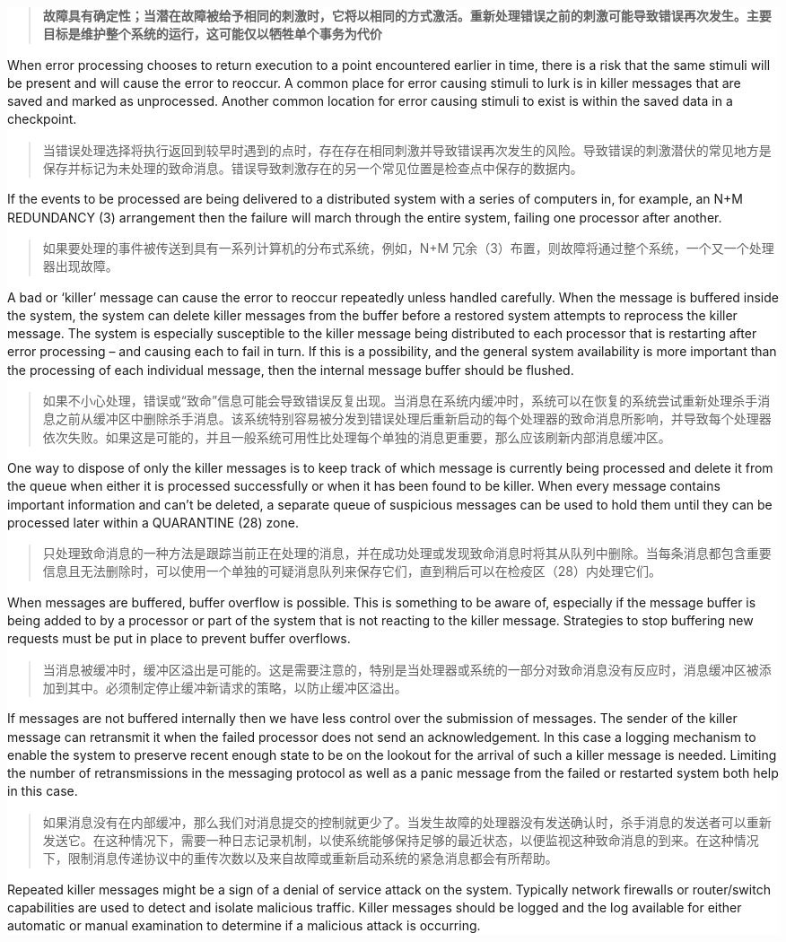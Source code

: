 > **故障具有确定性；当潜在故障被给予相同的刺激时，它将以相同的方式激活。重新处理错误之前的刺激可能导致错误再次发生。主要目标是维护整个系统的运行，这可能仅以牺牲单个事务为代价**

When error processing chooses to return execution to a point encountered earlier in time, there is a risk that the same stimuli will be present and will cause the error to reoccur. A common place for error causing stimuli to lurk is in killer messages that are saved and marked as unprocessed. Another common location for error causing stimuli to exist is within the saved data in a checkpoint.

> 当错误处理选择将执行返回到较早时遇到的点时，存在存在相同刺激并导致错误再次发生的风险。导致错误的刺激潜伏的常见地方是保存并标记为未处理的致命消息。错误导致刺激存在的另一个常见位置是检查点中保存的数据内。

If the events to be processed are being delivered to a distributed system with a series of computers in, for example, an N+M REDUNDANCY (3) arrangement then the failure will march through the entire system, failing one processor after another.

> 如果要处理的事件被传送到具有一系列计算机的分布式系统，例如，N+M 冗余（3）布置，则故障将通过整个系统，一个又一个处理器出现故障。

A bad or ‘killer’ message can cause the error to reoccur repeatedly unless handled carefully. When the message is buffered inside the system, the system can delete killer messages from the buffer before a restored system attempts to reprocess the killer message. The system is especially susceptible to the killer message being distributed to each processor that is restarting after error processing – and causing each to fail in turn. If this is a possibility, and the general system availability is more important than the processing of each individual message, then the internal message buffer should be flushed.

> 如果不小心处理，错误或“致命”信息可能会导致错误反复出现。当消息在系统内缓冲时，系统可以在恢复的系统尝试重新处理杀手消息之前从缓冲区中删除杀手消息。该系统特别容易被分发到错误处理后重新启动的每个处理器的致命消息所影响，并导致每个处理器依次失败。如果这是可能的，并且一般系统可用性比处理每个单独的消息更重要，那么应该刷新内部消息缓冲区。

One way to dispose of only the killer messages is to keep track of which message is currently being processed and delete it from the queue when either it is processed successfully or when it has been found to be killer. When every message contains important information and can’t be deleted, a separate queue of suspicious messages can be used to hold them until they can be processed later within a QUARANTINE (28) zone.

> 只处理致命消息的一种方法是跟踪当前正在处理的消息，并在成功处理或发现致命消息时将其从队列中删除。当每条消息都包含重要信息且无法删除时，可以使用一个单独的可疑消息队列来保存它们，直到稍后可以在检疫区（28）内处理它们。

When messages are buffered, buffer overflow is possible. This is something to be aware of, especially if the message buffer is being added to by a processor or part of the system that is not reacting to the killer message. Strategies to stop buffering new requests must be put in place to prevent buffer overflows.

> 当消息被缓冲时，缓冲区溢出是可能的。这是需要注意的，特别是当处理器或系统的一部分对致命消息没有反应时，消息缓冲区被添加到其中。必须制定停止缓冲新请求的策略，以防止缓冲区溢出。

If messages are not buffered internally then we have less control over the submission of messages. The sender of the killer message can retransmit it when the failed processor does not send an acknowledgement. In this case a logging mechanism to enable the system to preserve recent enough state to be on the lookout for the arrival of such a killer message is needed. Limiting the number of retransmissions in the messaging protocol as well as a panic message from the failed or restarted system both help in this case.

> 如果消息没有在内部缓冲，那么我们对消息提交的控制就更少了。当发生故障的处理器没有发送确认时，杀手消息的发送者可以重新发送它。在这种情况下，需要一种日志记录机制，以使系统能够保持足够的最近状态，以便监视这种致命消息的到来。在这种情况下，限制消息传递协议中的重传次数以及来自故障或重新启动系统的紧急消息都会有所帮助。

Repeated killer messages might be a sign of a denial of service attack on the system. Typically network firewalls or router/switch capabilities are used to detect and isolate malicious traffic. Killer messages should be logged and the log available for either automatic or manual examination to determine if a malicious attack is occurring.

